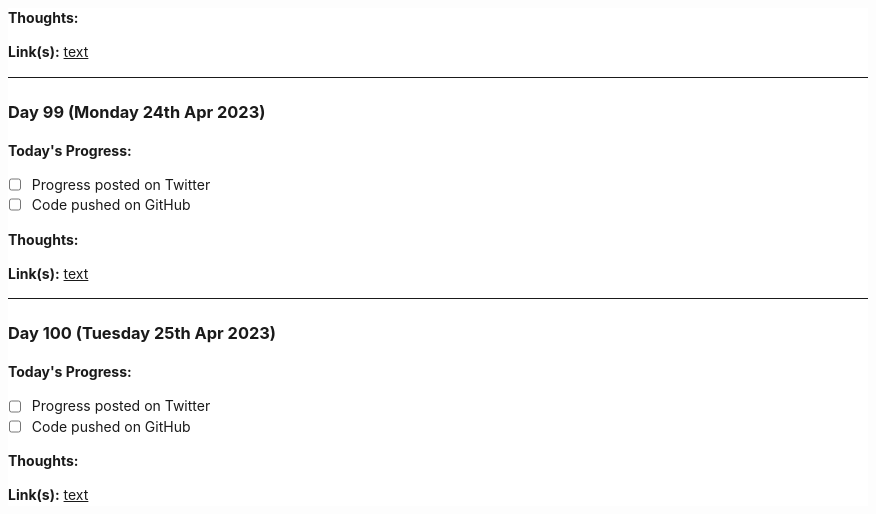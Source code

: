 **Thoughts:**

**Link(s):** [text](link)

<hr>

### Day 99 (Monday 24th Apr 2023)
**Today's Progress:**

- [ ] Progress posted on Twitter
- [ ] Code pushed on GitHub

**Thoughts:**

**Link(s):** [text](link)

<hr>

### Day 100 (Tuesday 25th Apr 2023)
**Today's Progress:**

- [ ] Progress posted on Twitter
- [ ] Code pushed on GitHub

**Thoughts:**

**Link(s):** [text](link)
